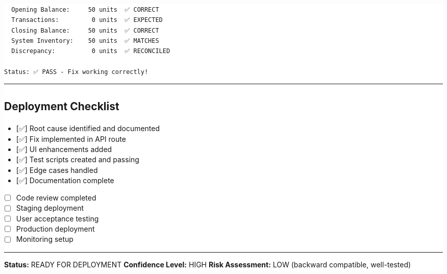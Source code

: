 ```
  Opening Balance:     50 units  ✅ CORRECT
  Transactions:         0 units  ✅ EXPECTED
  Closing Balance:     50 units  ✅ CORRECT
  System Inventory:    50 units  ✅ MATCHES
  Discrepancy:          0 units  ✅ RECONCILED

Status: ✅ PASS - Fix working correctly!
```

---

## Deployment Checklist

- [✅] Root cause identified and documented
- [✅] Fix implemented in API route
- [✅] UI enhancements added
- [✅] Test scripts created and passing
- [✅] Edge cases handled
- [✅] Documentation complete
- [ ] Code review completed
- [ ] Staging deployment
- [ ] User acceptance testing
- [ ] Production deployment
- [ ] Monitoring setup

---

**Status:** READY FOR DEPLOYMENT
**Confidence Level:** HIGH
**Risk Assessment:** LOW (backward compatible, well-tested)
